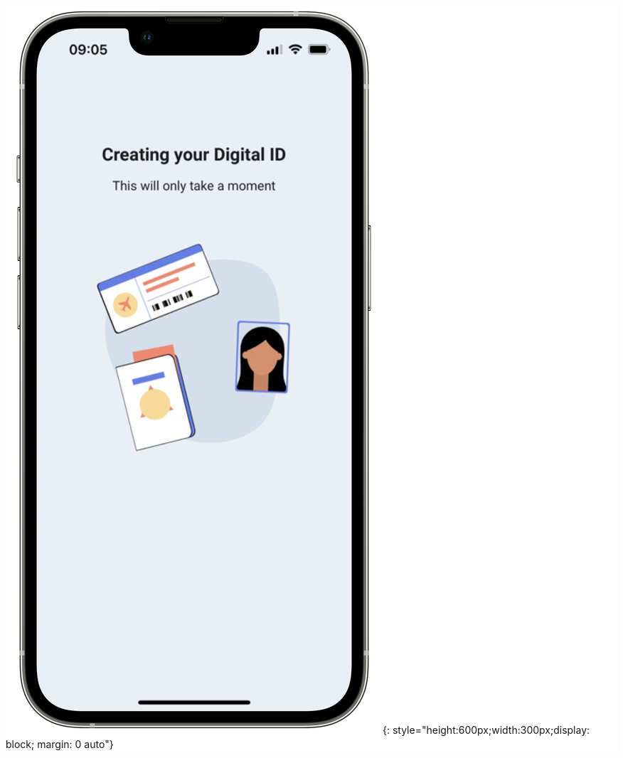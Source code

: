 ![Subject Management Example](Assets/SubjectManagement_Flow.png "Subject Management Flow"){: style="height:600px;width:300px;display: block; margin: 0 auto"}
